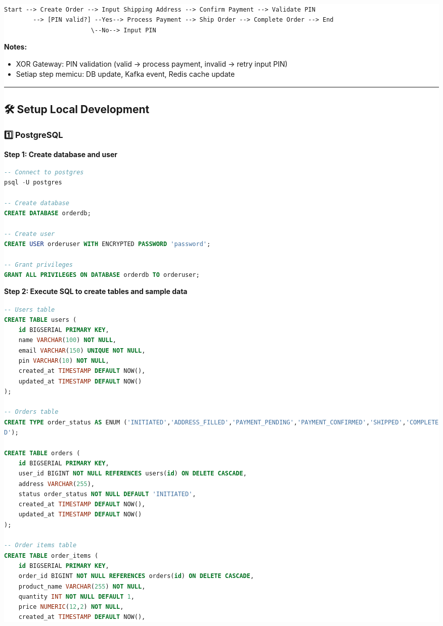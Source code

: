 ```
Start --> Create Order --> Input Shipping Address --> Confirm Payment --> Validate PIN
        --> [PIN valid?] --Yes--> Process Payment --> Ship Order --> Complete Order --> End
                        \--No--> Input PIN
```

**Notes:**

* XOR Gateway: PIN validation (valid → process payment, invalid → retry input PIN)
* Setiap step memicu: DB update, Kafka event, Redis cache update

---

## 🛠 Setup Local Development

### 1️⃣ PostgreSQL

**Step 1: Create database and user**

```sql
-- Connect to postgres
psql -U postgres

-- Create database
CREATE DATABASE orderdb;

-- Create user
CREATE USER orderuser WITH ENCRYPTED PASSWORD 'password';

-- Grant privileges
GRANT ALL PRIVILEGES ON DATABASE orderdb TO orderuser;
```

**Step 2: Execute SQL to create tables and sample data**

```sql
-- Users table
CREATE TABLE users (
    id BIGSERIAL PRIMARY KEY,
    name VARCHAR(100) NOT NULL,
    email VARCHAR(150) UNIQUE NOT NULL,
    pin VARCHAR(10) NOT NULL,
    created_at TIMESTAMP DEFAULT NOW(),
    updated_at TIMESTAMP DEFAULT NOW()
);

-- Orders table
CREATE TYPE order_status AS ENUM ('INITIATED','ADDRESS_FILLED','PAYMENT_PENDING','PAYMENT_CONFIRMED','SHIPPED','COMPLETED');

CREATE TABLE orders (
    id BIGSERIAL PRIMARY KEY,
    user_id BIGINT NOT NULL REFERENCES users(id) ON DELETE CASCADE,
    address VARCHAR(255),
    status order_status NOT NULL DEFAULT 'INITIATED',
    created_at TIMESTAMP DEFAULT NOW(),
    updated_at TIMESTAMP DEFAULT NOW()
);

-- Order items table
CREATE TABLE order_items (
    id BIGSERIAL PRIMARY KEY,
    order_id BIGINT NOT NULL REFERENCES orders(id) ON DELETE CASCADE,
    product_name VARCHAR(255) NOT NULL,
    quantity INT NOT NULL DEFAULT 1,
    price NUMERIC(12,2) NOT NULL,
    created_at TIMESTAMP DEFAULT NOW(),
```